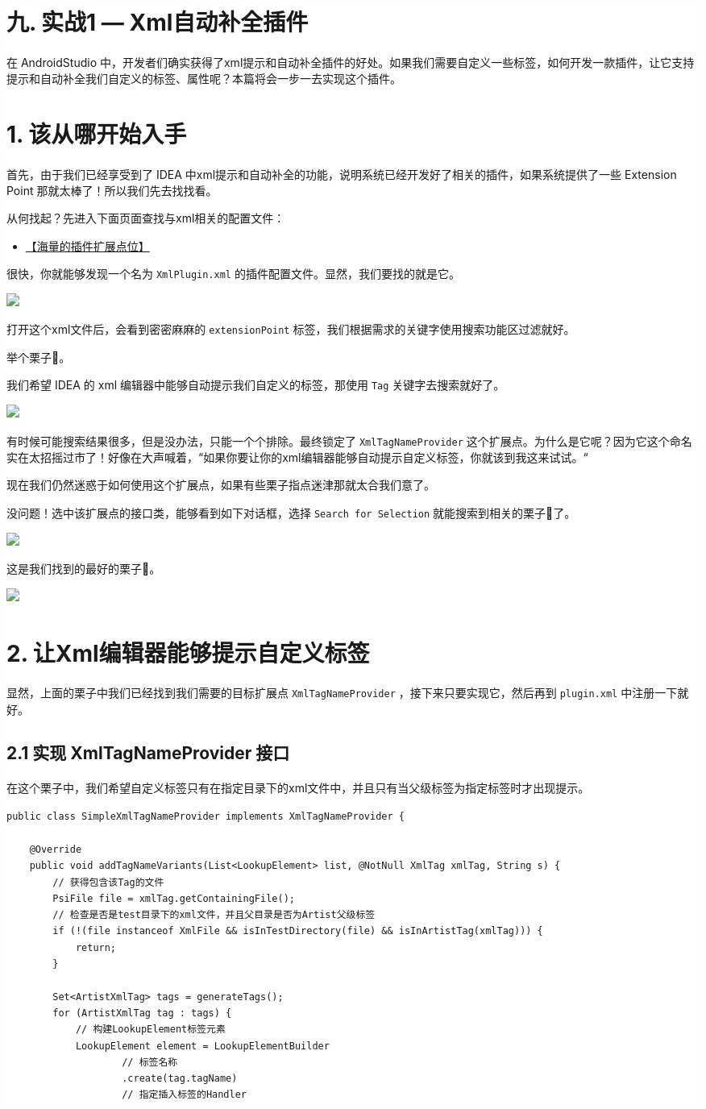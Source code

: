 # 九. 实战1 — Xml自动补全插件
在 AndroidStudio 中，开发者们确实获得了xml提示和自动补全插件的好处。如果我们需要自定义一些标签，如何开发一款插件，让它支持提示和自动补全我们自定义的标签、属性呢？本篇将会一步一去实现这个插件。  

# 1. 该从哪开始入手
首先，由于我们已经享受到了 IDEA 中xml提示和自动补全的功能，说明系统已经开发好了相关的插件，如果系统提供了一些 Extension Point 那就太棒了！所以我们先去找找看。  

从何找起？先进入下面页面查找与xml相关的配置文件：  

- [【海量的插件扩展点位】](https://upsource.jetbrains.com/idea-ce/structure/idea-ce-d00d8b4ae3ed33097972b8a4286b336bf4ffcfab/platform/platform-resources/src/META-INF)  

很快，你就能够发现一个名为 `XmlPlugin.xml` 的插件配置文件。显然，我们要找的就是它。

![](https://gw.alicdn.com/tfs/TB1VSdqox9YBuNjy0FfXXXIsVXa-440-720.png)  

打开这个xml文件后，会看到密密麻麻的 `extensionPoint` 标签，我们根据需求的关键字使用搜索功能区过滤就好。  

举个栗子🌰。  

我们希望 IDEA 的 xml 编辑器中能够自动提示我们自定义的标签，那使用 `Tag` 关键字去搜索就好了。  

![](https://gw.alicdn.com/tfs/TB1xrM_oeuSBuNjy1XcXXcYjFXa-1529-713.png)  

有时候可能搜索结果很多，但是没办法，只能一个个排除。最终锁定了 `XmlTagNameProvider` 这个扩展点。为什么是它呢？因为它这个命名实在太招摇过市了！好像在大声喊着，“如果你要让你的xml编辑器能够自动提示自定义标签，你就该到我这来试试。“    

现在我们仍然迷惑于如何使用这个扩展点，如果有些栗子指点迷津那就太合我们意了。  

没问题！选中该扩展点的接口类，能够看到如下对话框，选择 `Search for Selection` 就能搜索到相关的栗子🌰了。  

![](https://gw.alicdn.com/tfs/TB1uUAHoXOWBuNjy0FiXXXFxVXa-811-421.png)  

这是我们找到的最好的栗子🌰。  

![](https://gw.alicdn.com/tfs/TB1aJ8yoxGYBuNjy0FnXXX5lpXa-1053-662.png)

# 2. 让Xml编辑器能够提示自定义标签

显然，上面的栗子中我们已经找到我们需要的目标扩展点 `XmlTagNameProvider` ，接下来只要实现它，然后再到 `plugin.xml` 中注册一下就好。  

## 2.1 实现 XmlTagNameProvider 接口

在这个栗子中，我们希望自定义标签只有在指定目录下的xml文件中，并且只有当父级标签为指定标签时才出现提示。  

```
public class SimpleXmlTagNameProvider implements XmlTagNameProvider {

    @Override
    public void addTagNameVariants(List<LookupElement> list, @NotNull XmlTag xmlTag, String s) {
        // 获得包含该Tag的文件
        PsiFile file = xmlTag.getContainingFile();
        // 检查是否是test目录下的xml文件，并且父目录是否为Artist父级标签
        if (!(file instanceof XmlFile && isInTestDirectory(file) && isInArtistTag(xmlTag))) {
            return;
        }

        Set<ArtistXmlTag> tags = generateTags();
        for (ArtistXmlTag tag : tags) {
            // 构建LookupElement标签元素
            LookupElement element = LookupElementBuilder
                    // 标签名称
                    .create(tag.tagName)
                    // 指定插入标签的Handler
```